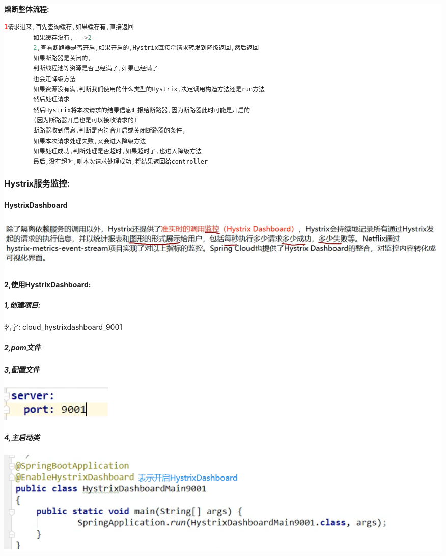 **熔断整体流程:**

```java
1请求进来,首先查询缓存,如果缓存有,直接返回
        如果缓存没有,--->2
        2,查看断路器是否开启,如果开启的,Hystrix直接将请求转发到降级返回,然后返回
        如果断路器是关闭的,
        判断线程池等资源是否已经满了,如果已经满了
        也会走降级方法
        如果资源没有满,判断我们使用的什么类型的Hystrix,决定调用构造方法还是run方法
        然后处理请求
        然后Hystrix将本次请求的结果信息汇报给断路器,因为断路器此时可能是开启的
        (因为断路器开启也是可以接收请求的)
        断路器收到信息,判断是否符合开启或关闭断路器的条件,
        如果本次请求处理失败,又会进入降级方法
        如果处理成功,判断处理是否超时,如果超时了,也进入降级方法
        最后,没有超时,则本次请求处理成功,将结果返回给controller


```

### Hystrix服务监控:

#### HystrixDashboard

![](.\images\Hystrix的51.png)

#### 2,使用HystrixDashboard:

##### 1,创建项目:

名字: cloud_hystrixdashboard_9001

##### 2,pom文件

##### 3,配置文件

![](.\images\Hystrix的52.png)

##### 4,主启动类

![](.\images\Hystrix的53.png)
